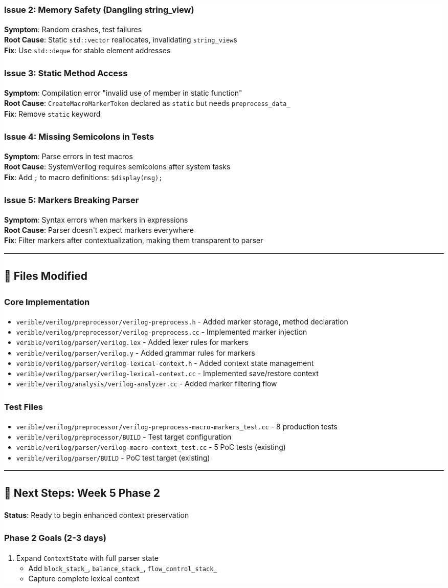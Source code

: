 ### Issue 2: Memory Safety (Dangling string_view)
**Symptom**: Random crashes, test failures  
**Root Cause**: Static `std::vector` reallocates, invalidating `string_view`s  
**Fix**: Use `std::deque` for stable element addresses

### Issue 3: Static Method Access
**Symptom**: Compilation error "invalid use of member in static function"  
**Root Cause**: `CreateMacroMarkerToken` declared as `static` but needs `preprocess_data_`  
**Fix**: Remove `static` keyword

### Issue 4: Missing Semicolons in Tests
**Symptom**: Parse errors in test macros  
**Root Cause**: SystemVerilog requires semicolons after system tasks  
**Fix**: Add `;` to macro definitions: `$display(msg);`

### Issue 5: Markers Breaking Parser
**Symptom**: Syntax errors when markers in expressions  
**Root Cause**: Parser doesn't expect markers everywhere  
**Fix**: Filter markers after contextualization, making them transparent to parser

---

## 📁 Files Modified

### Core Implementation
- `verible/verilog/preprocessor/verilog-preprocess.h` - Added marker storage, method declaration
- `verible/verilog/preprocessor/verilog-preprocess.cc` - Implemented marker injection
- `verible/verilog/parser/verilog.lex` - Added lexer rules for markers
- `verible/verilog/parser/verilog.y` - Added grammar rules for markers
- `verible/verilog/parser/verilog-lexical-context.h` - Added context state management
- `verible/verilog/parser/verilog-lexical-context.cc` - Implemented save/restore context
- `verible/verilog/analysis/verilog-analyzer.cc` - Added marker filtering flow

### Test Files
- `verible/verilog/preprocessor/verilog-preprocess-macro-markers_test.cc` - 8 production tests
- `verible/verilog/preprocessor/BUILD` - Test target configuration
- `verible/verilog/parser/verilog-macro-context_test.cc` - 5 PoC tests (existing)
- `verible/verilog/parser/BUILD` - PoC test target (existing)

---

## 🚀 Next Steps: Week 5 Phase 2

**Status**: Ready to begin enhanced context preservation

### Phase 2 Goals (2-3 days)
1. Expand `ContextState` with full parser state
   - Add `block_stack_`, `balance_stack_`, `flow_control_stack_`
   - Capture complete lexical context
